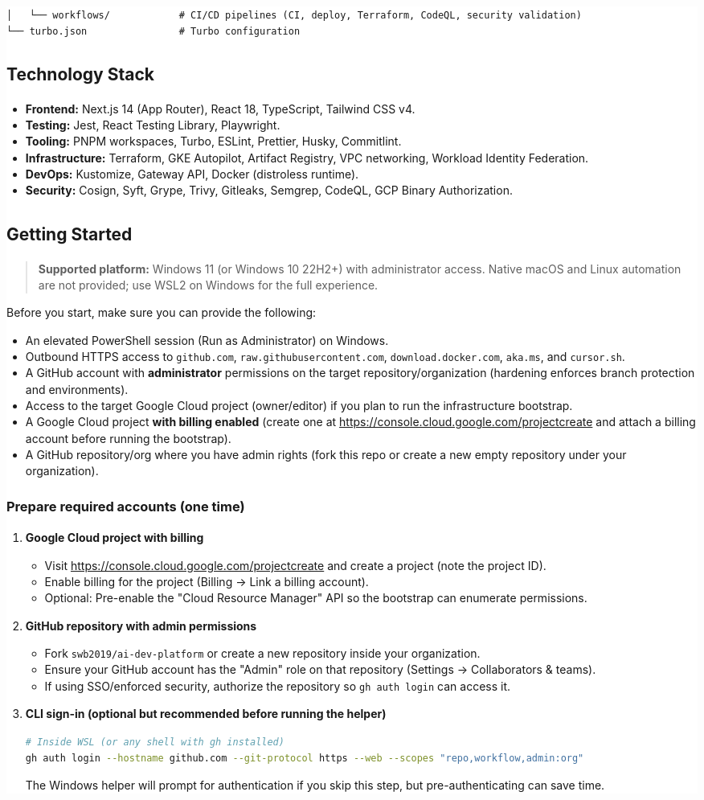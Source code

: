 ```
│   └── workflows/            # CI/CD pipelines (CI, deploy, Terraform, CodeQL, security validation)
└── turbo.json                # Turbo configuration
```

## Technology Stack

- **Frontend:** Next.js 14 (App Router), React 18, TypeScript, Tailwind CSS v4.
- **Testing:** Jest, React Testing Library, Playwright.
- **Tooling:** PNPM workspaces, Turbo, ESLint, Prettier, Husky, Commitlint.
- **Infrastructure:** Terraform, GKE Autopilot, Artifact Registry, VPC networking, Workload Identity Federation.
- **DevOps:** Kustomize, Gateway API, Docker (distroless runtime).
- **Security:** Cosign, Syft, Grype, Trivy, Gitleaks, Semgrep, CodeQL, GCP Binary Authorization.

## Getting Started

> **Supported platform:** Windows 11 (or Windows 10 22H2+) with administrator access. Native macOS and Linux automation are not provided; use WSL2 on Windows for the full experience.

Before you start, make sure you can provide the following:

- An elevated PowerShell session (Run as Administrator) on Windows.
- Outbound HTTPS access to `github.com`, `raw.githubusercontent.com`, `download.docker.com`, `aka.ms`, and `cursor.sh`.
- A GitHub account with **administrator** permissions on the target repository/organization (hardening enforces branch protection and environments).
- Access to the target Google Cloud project (owner/editor) if you plan to run the infrastructure bootstrap.
- A Google Cloud project **with billing enabled** (create one at <https://console.cloud.google.com/projectcreate> and attach a billing account before running the bootstrap).
- A GitHub repository/org where you have admin rights (fork this repo or create a new empty repository under your organization).

### Prepare required accounts (one time)

1. **Google Cloud project with billing**
   - Visit <https://console.cloud.google.com/projectcreate> and create a project (note the project ID).
   - Enable billing for the project (Billing → Link a billing account).
   - Optional: Pre-enable the "Cloud Resource Manager" API so the bootstrap can enumerate permissions.

2. **GitHub repository with admin permissions**
   - Fork `swb2019/ai-dev-platform` or create a new repository inside your organization.
   - Ensure your GitHub account has the "Admin" role on that repository (Settings → Collaborators & teams).
   - If using SSO/enforced security, authorize the repository so `gh auth login` can access it.

3. **CLI sign-in (optional but recommended before running the helper)**
   ```bash
   # Inside WSL (or any shell with gh installed)
   gh auth login --hostname github.com --git-protocol https --web --scopes "repo,workflow,admin:org"
   ```
   The Windows helper will prompt for authentication if you skip this step, but pre-authenticating can save time.
